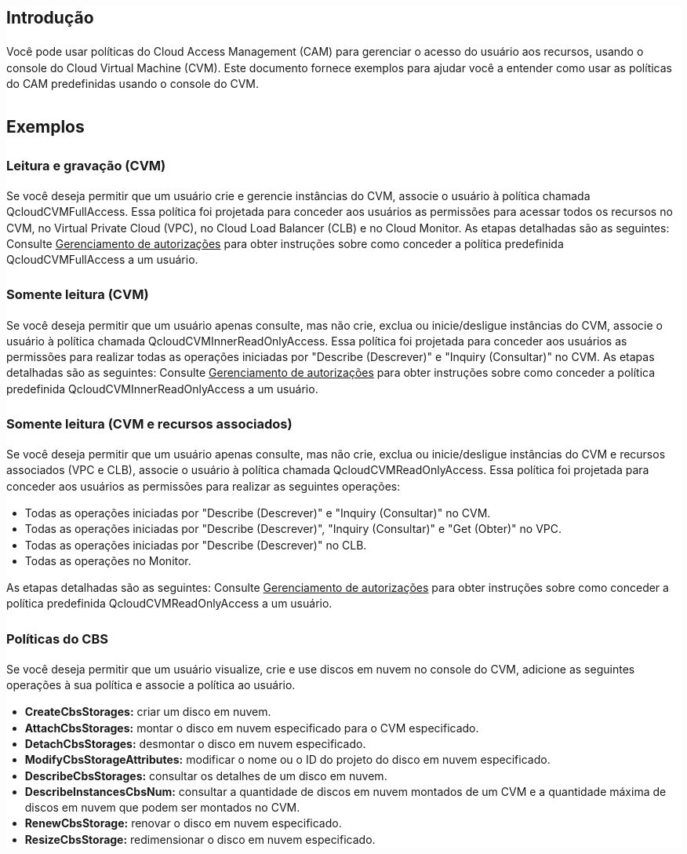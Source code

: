 ## Introdução

Você pode usar políticas do Cloud Access Management (CAM) para gerenciar o acesso do usuário aos recursos, usando o console do Cloud Virtual Machine (CVM). Este documento fornece exemplos para ajudar você a entender como usar as políticas do CAM predefinidas usando o console do CVM.

## Exemplos
### Leitura e gravação (CVM)
Se você deseja permitir que um usuário crie e gerencie instâncias do CVM, associe o usuário à política chamada QcloudCVMFullAccess. Essa política foi projetada para conceder aos usuários as permissões para acessar todos os recursos no CVM, no Virtual Private Cloud (VPC), no Cloud Load Balancer (CLB) e no Cloud Monitor.
As etapas detalhadas são as seguintes:
Consulte [Gerenciamento de autorizações](https://intl.cloud.tencent.com/document/product/598/10602) para obter instruções sobre como conceder a política predefinida QcloudCVMFullAccess a um usuário.

### Somente leitura (CVM)
Se você deseja permitir que um usuário apenas consulte, mas não crie, exclua ou inicie/desligue instâncias do CVM, associe o usuário à política chamada QcloudCVMInnerReadOnlyAccess. Essa política foi projetada para conceder aos usuários as permissões para realizar todas as operações iniciadas por "Describe (Descrever)" e "Inquiry (Consultar)" no CVM. As etapas detalhadas são as seguintes:
Consulte [Gerenciamento de autorizações](https://intl.cloud.tencent.com/document/product/598/10602) para obter instruções sobre como conceder a política predefinida QcloudCVMInnerReadOnlyAccess a um usuário.

### Somente leitura (CVM e recursos associados)
Se você deseja permitir que um usuário apenas consulte, mas não crie, exclua ou inicie/desligue instâncias do CVM e recursos associados (VPC e CLB), associe o usuário à política chamada QcloudCVMReadOnlyAccess. Essa política foi projetada para conceder aos usuários as permissões para realizar as seguintes operações:
- Todas as operações iniciadas por "Describe (Descrever)" e "Inquiry (Consultar)" no CVM.
- Todas as operações iniciadas por "Describe (Descrever)", "Inquiry (Consultar)" e "Get (Obter)" no VPC.
- Todas as operações iniciadas por "Describe (Descrever)" no CLB.
- Todas as operações no Monitor.

As etapas detalhadas são as seguintes:
Consulte [Gerenciamento de autorizações](https://intl.cloud.tencent.com/document/product/598/10602) para obter instruções sobre como conceder a política predefinida QcloudCVMReadOnlyAccess a um usuário.

### Políticas do CBS

Se você deseja permitir que um usuário visualize, crie e use discos em nuvem no console do CVM, adicione as seguintes operações à sua política e associe a política ao usuário.
- **CreateCbsStorages:** criar um disco em nuvem.
- **AttachCbsStorages:** montar o disco em nuvem especificado para o CVM especificado.
- **DetachCbsStorages:** desmontar o disco em nuvem especificado.
- **ModifyCbsStorageAttributes:** modificar o nome ou o ID do projeto do disco em nuvem especificado.
- **DescribeCbsStorages:** consultar os detalhes de um disco em nuvem.
- **DescribeInstancesCbsNum:** consultar a quantidade de discos em nuvem montados de um CVM e a quantidade máxima de discos em nuvem que podem ser montados no CVM.
- **RenewCbsStorage:** renovar o disco em nuvem especificado.
- **ResizeCbsStorage:** redimensionar o disco em nuvem especificado.
